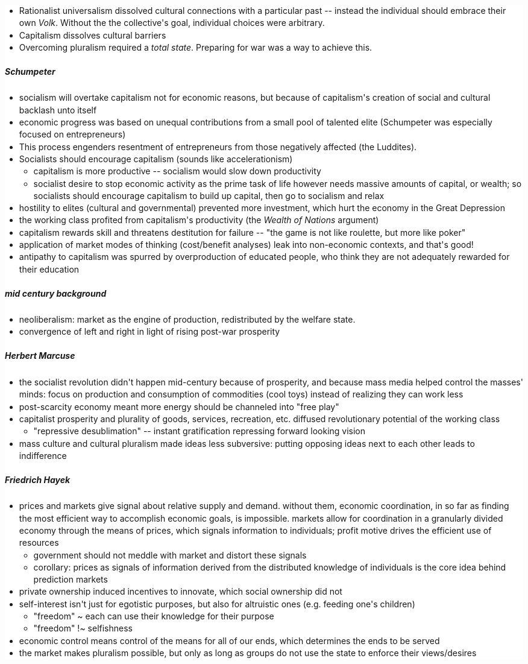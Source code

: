 - Rationalist universalism dissolved cultural connections with a particular past -- instead the individual should embrace their own *Volk*. Without the the collective's goal, individual choices were arbitrary.
- Capitalism dissolves cultural barriers
- Overcoming pluralism required a *total state*. Preparing for war was a way to achieve this.

##### Schumpeter
- socialism will overtake capitalism not for economic reasons, but because of capitalism's creation of social and cultural backlash unto itself
- economic progress was based on unequal contributions from a small pool of talented elite (Schumpeter was especially focused on entrepreneurs)
- This process engenders resentment of entrepreneurs from those negatively affected (the Luddites).
- Socialists should encourage capitalism (sounds like accelerationism)
    - capitalism is more productive -- socialism would slow down productivity
    - socialist desire to stop economic activity as the prime task of life however needs massive amounts of capital, or wealth; so socialists should encourage capitalism to build up capital, then go to socialism and relax
- hostility to elites (cultural and governmental) prevented more investment, which hurt the economy in the Great Depression
- the working class profited from capitalism's productivity (the *Wealth of Nations* argument)
- capitalism rewards skill and threatens destitution for failure -- "the game is not like roulette, but more like poker"
- application of market modes of thinking (cost/benefit analyses) leak into non-economic contexts, and that's good!
- antipathy to capitalism was spurred by overproduction of educated people, who think they are not adequately rewarded for their education

##### mid century background
- neoliberalism: market as the engine of production, redistributed by the welfare state.
- convergence of left and right in light of rising post-war prosperity

##### Herbert Marcuse
- the socialist revolution didn't happen mid-century because of prosperity, and because mass media helped control the masses' minds: focus on production and consumption of commodities (cool toys) instead of realizing they can work less
- post-scarcity economy meant more energy should be channeled into "free play"
- capitalist prosperity and plurality of goods, services, recreation, etc. diffused revolutionary potential of the working class
    - "repressive desublimation" -- instant gratification repressing forward looking vision
- mass culture and cultural pluralism made ideas less subversive: putting opposing ideas next to each other leads to indifference

##### Friedrich Hayek
- prices and markets give signal about relative supply and demand. without them, economic coordination, in so far as finding the most efficient way to accomplish economic goals, is impossible. markets allow for coordination in a granularly divided economy through the means of prices, which signals information to individuals; profit motive drives the efficient use of resources
    - government should not meddle with market and distort these signals
    - corollary: prices as signals of information derived from the distributed knowledge of individuals is the core idea behind prediction markets
- private ownership induced incentives to innovate, which social ownership did not
- self-interest isn't just for egotistic purposes, but also for altruistic ones (e.g. feeding one's children)
    - "freedom" ~ each can use their knowledge for their purpose
    - "freedom" !~ selfishness
- economic control means control of the means for all of our ends, which determines the ends to be served
- the market makes pluralism possible, but only as long as groups do not use the state to enforce their views/desires